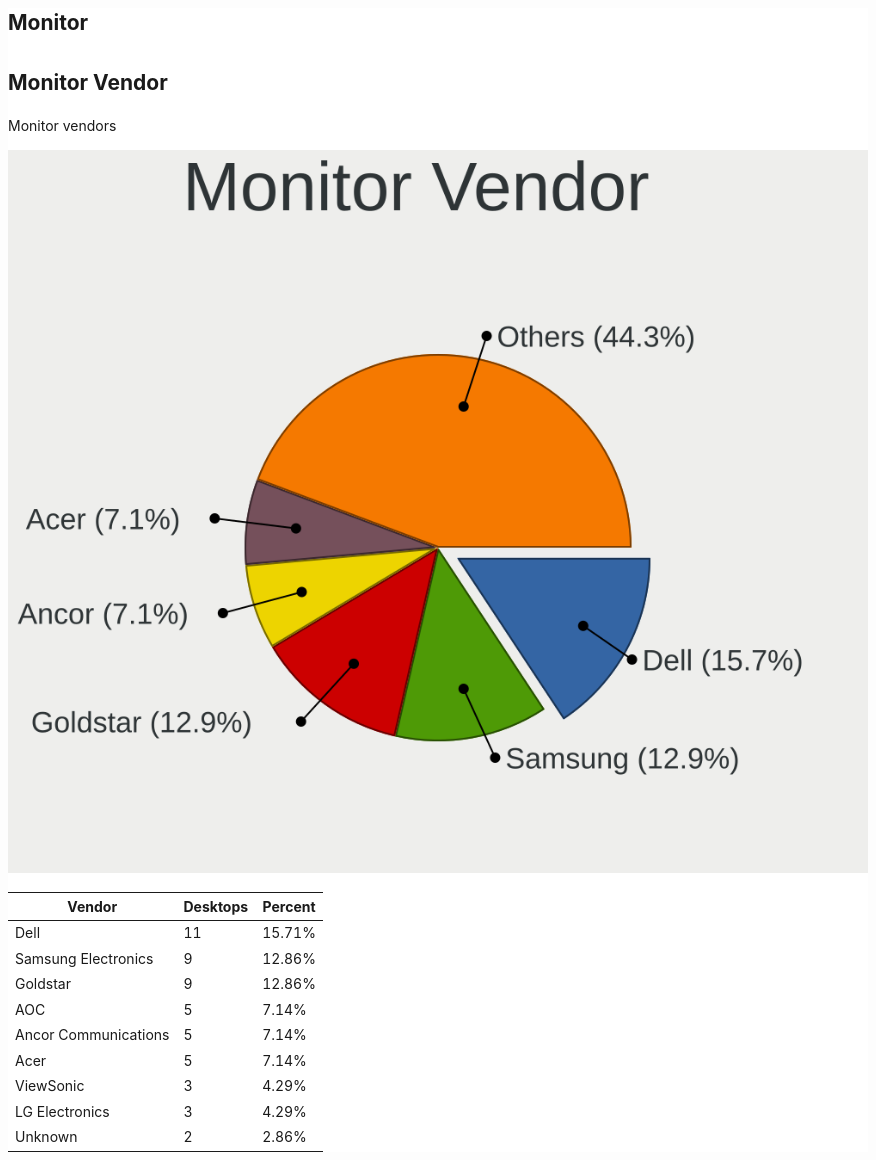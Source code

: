 Monitor
-------

Monitor Vendor
--------------

Monitor vendors

![Monitor Vendor](./images/pie_chart/mon_vendor.svg)


| Vendor               | Desktops | Percent |
|----------------------|----------|---------|
| Dell                 | 11       | 15.71%  |
| Samsung Electronics  | 9        | 12.86%  |
| Goldstar             | 9        | 12.86%  |
| AOC                  | 5        | 7.14%   |
| Ancor Communications | 5        | 7.14%   |
| Acer                 | 5        | 7.14%   |
| ViewSonic            | 3        | 4.29%   |
| LG Electronics       | 3        | 4.29%   |
| Unknown              | 2        | 2.86%   |